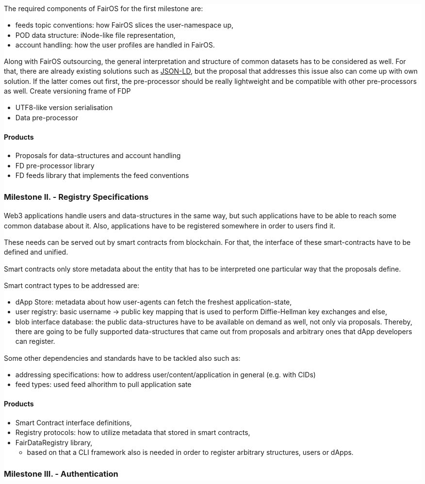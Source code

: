 The required components of FairOS for the first milestone are:
- feeds topic conventions: how FairOS slices the user-namespace up, 
- POD data structure: iNode-like file representation,
- account handling: how the user profiles are handled in FairOS.

Along with FairOS outsourcing, the general interpretation and structure of common datasets has to be considered as well.
For that, there are already existing solutions such as [JSON-LD](https://json-ld.org/), but the proposal that addresses this issue also can come up with own solution.
If the latter comes out first, the pre-processor should be really lightweight and be compatible with other pre-processors as well.
Create versioning frame of FDP
- UTF8-like version serialisation
- Data pre-processor

#### Products

- Proposals for data-structures and account handling
- FD pre-processor library
- FD feeds library that implements the feed conventions

### Milestone II. - Registry Specifications

Web3 applications handle users and data-structures in the same way, but such applications have to be able to reach some common database about it. 
Also, applications have to be registered somewhere in order to users find it.

These needs can be served out by smart contracts from blockchain. For that, the interface of these smart-contracts have to be defined and unified.

Smart contracts only store metadata about the entity that has to be interpreted one particular way that the proposals define.

Smart contract types to be addressed are:
- dApp Store: metadata about how user-agents can fetch the freshest application-state,
- user registry: basic username -> public key mapping that is used to perform Diffie-Hellman key exchanges and else,
- blob interface database: the public data-structures have to be available on demand as well, not only via proposals. 
Thereby, there are going to be fully supported data-structures that came out from proposals and arbitrary ones that dApp developers can register.

Some other dependencies and standards have to be tackled also such as:
- addressing specifications: how to address user/content/application in general (e.g. with CIDs)
- feed types: used feed alhorithm to pull application sate

#### Products

- Smart Contract interface definitions,
- Registry protocols: how to utilize metadata that stored in smart contracts,
- FairDataRegistry library,
  - based on that a CLI framework also is needed in order to register arbitrary structures, users or dApps.

### Milestone III. - Authentication

